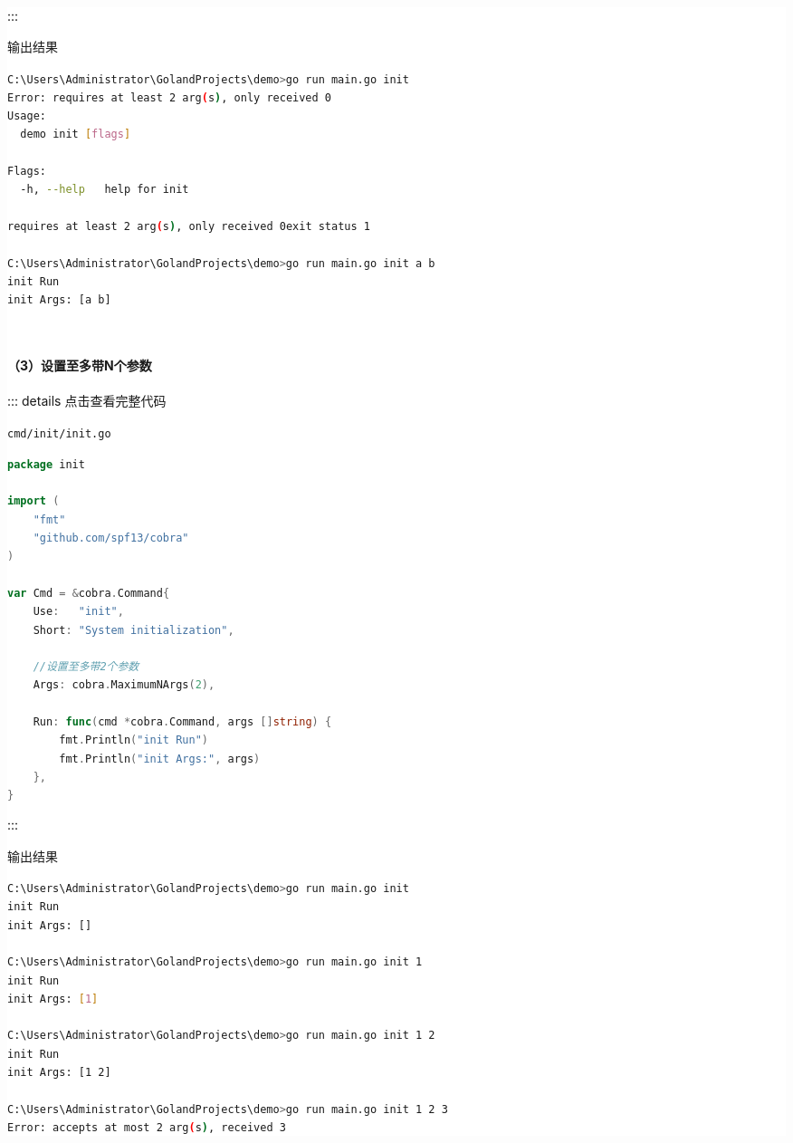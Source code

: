 :::

输出结果

```bash
C:\Users\Administrator\GolandProjects\demo>go run main.go init
Error: requires at least 2 arg(s), only received 0
Usage:
  demo init [flags]

Flags:
  -h, --help   help for init

requires at least 2 arg(s), only received 0exit status 1

C:\Users\Administrator\GolandProjects\demo>go run main.go init a b
init Run
init Args: [a b]
```

<br />

#### （3）设置至多带N个参数

::: details 点击查看完整代码

`cmd/init/init.go`

```go
package init

import (
	"fmt"
	"github.com/spf13/cobra"
)

var Cmd = &cobra.Command{
	Use:   "init",
	Short: "System initialization",

	//设置至多带2个参数
	Args: cobra.MaximumNArgs(2),

	Run: func(cmd *cobra.Command, args []string) {
		fmt.Println("init Run")
		fmt.Println("init Args:", args)
	},
}
```

:::

输出结果

```bash
C:\Users\Administrator\GolandProjects\demo>go run main.go init    
init Run
init Args: []

C:\Users\Administrator\GolandProjects\demo>go run main.go init 1
init Run
init Args: [1]

C:\Users\Administrator\GolandProjects\demo>go run main.go init 1 2
init Run
init Args: [1 2]

C:\Users\Administrator\GolandProjects\demo>go run main.go init 1 2 3
Error: accepts at most 2 arg(s), received 3
```